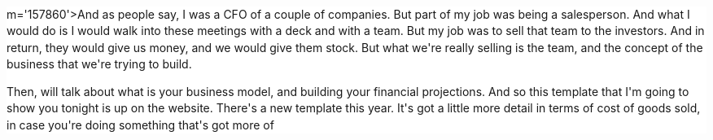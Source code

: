   m='157860'>And</span> <span m='158090'>as</span> <span
  m='158240'>people</span> <span m='158490'>say,</span> <span
  m='158620'>I</span> <span m='158750'>was</span> <span m='158930'>a</span>
  <span m='158990'>CFO</span> <span m='159540'>of</span> <span
  m='159650'>a</span> <span m='159730'>couple</span> <span m='160050'>of</span>
  <span m='160180'>companies.</span> <span m='161120'>But</span> <span
  m='161330'>part</span> <span m='161620'>of</span> <span m='161690'>my</span>
  <span m='161870'>job</span> <span m='162200'>was</span> <span
  m='162320'>being</span> <span m='162510'>a</span> <span
  m='162580'>salesperson.</span> <span m='163730'>And</span> <span
  m='163950'>what</span> <span m='164110'>I</span> <span m='164210'>would</span>
  <span m='164360'>do</span> <span m='164490'>is</span> <span
  m='164610'>I</span> <span m='164690'>would</span> <span m='164810'>walk</span>
  <span m='165120'>into</span> <span m='165310'>these</span> <span
  m='165540'>meetings</span> <span m='166030'>with</span> <span
  m='166740'>a</span> <span m='166890'>deck</span> <span m='167480'>and</span>
  <span m='167570'>with</span> <span m='167720'>a</span> <span
  m='167850'>team.</span> <span m='168710'>But</span> <span m='168800'>my</span>
  <span m='169010'>job</span> <span m='169430'>was</span> <span
  m='169620'>to</span> <span m='169730'>sell</span> <span m='170180'>that</span>
  <span m='170530'>team</span> <span m='171530'>to</span> <span
  m='171730'>the</span> <span m='171940'>investors.</span> <span
  m='172990'>And</span> <span m='173460'>in</span> <span
  m='173630'>return,</span> <span m='174110'>they</span> <span
  m='174280'>would</span> <span m='174440'>give</span> <span
  m='174620'>us</span> <span m='174780'>money,</span> <span
  m='175170'>and</span> <span m='175310'>we</span> <span m='175440'>would</span>
  <span m='175610'>give</span> <span m='175820'>them</span> <span
  m='176000'>stock.</span> <span m='176270'>But</span> <span
  m='176540'>what</span> <span m='176860'>we're</span> <span
  m='177000'>really</span> <span m='177260'>selling</span> <span
  m='177750'>is</span> <span m='178460'>the</span> <span m='179500'>team,</span>
  <span m='181000'>and</span> <span m='181820'>the</span> <span
  m='181990'>concept</span> <span m='183450'>of</span> <span
  m='183690'>the</span> <span m='183770'>business</span> <span
  m='184270'>that</span> <span m='184410'>we're</span> <span
  m='185030'>trying</span> <span m='185410'>to</span> <span
  m='185880'>build.</span> </p><p><span m='187690'>Then,</span> <span
  m='187790'>will</span> <span m='187950'>talk</span> <span
  m='188170'>about</span> <span m='188440'>what</span> <span
  m='188600'>is</span> <span m='188780'>your</span> <span
  m='189000'>business</span> <span m='189390'>model,</span> <span
  m='190390'>and</span> <span m='190630'>building</span> <span
  m='191040'>your</span> <span m='191210'>financial</span> <span
  m='191750'>projections.</span> <span m='192430'>And</span> <span
  m='192560'>so</span> <span m='193440'>this</span> <span
  m='193670'>template</span> <span m='194150'>that</span> <span
  m='194280'>I'm</span> <span m='194390'>going</span> <span m='194510'>to</span>
  <span m='194560'>show</span> <span m='194780'>you</span> <span
  m='194940'>tonight</span> <span m='195330'>is</span> <span
  m='195480'>up</span> <span m='195660'>on</span> <span m='195790'>the</span>
  <span m='195890'>website.</span> <span m='197030'>There's</span> <span
  m='197320'>a</span> <span m='197400'>new</span> <span
  m='197620'>template</span> <span m='198240'>this</span> <span
  m='198430'>year.</span> <span m='198800'>It's got</span> <span
  m='198940'>a</span> <span m='198970'>little</span> <span
  m='199160'>more</span> <span m='199350'>detail</span> <span
  m='199930'>in</span> <span m='200010'>terms</span> <span m='200280'>of</span>
  <span m='200380'>cost</span> <span m='200740'>of</span> <span
  m='200800'>goods</span> <span m='200990'>sold,</span> <span
  m='201310'>in</span> <span m='201370'>case</span> <span
  m='201640'>you're</span> <span m='201770'>doing</span> <span
  m='202870'>something</span> <span m='203280'>that's</span> <span
  m='203460'>got</span> <span m='203640'>more</span> <span m='203840'>of</span>